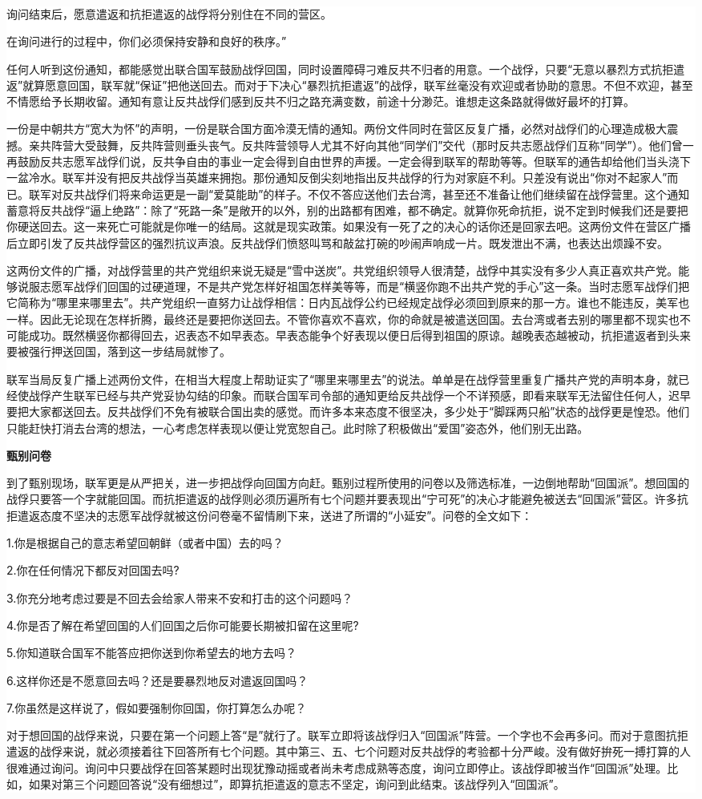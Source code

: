   询问结束后，愿意遣返和抗拒遣返的战俘将分别住在不同的营区。
 </p>
 <p>
  在询问进行的过程中，你们必须保持安静和良好的秩序。”
 </p>
 <p>
  任何人听到这份通知，都能感觉出联合国军鼓励战俘回国，同时设置障碍刁难反共不归者的用意。一个战俘，只要“无意以暴烈方式抗拒遣返”就算愿意回国，联军就“保证”把他送回去。而对于下决心“暴烈抗拒遣返”的战俘，联军丝毫没有欢迎或者协助的意思。不但不欢迎，甚至不情愿给予长期收留。通知有意让反共战俘们感到反共不归之路充满变数，前途十分渺茫。谁想走这条路就得做好最坏的打算。
 </p>
 <p>
  一份是中朝共方“宽大为怀”的声明，一份是联合国方面冷漠无情的通知。两份文件同时在营区反复广播，必然对战俘们的心理造成极大震撼。亲共阵营大受鼓舞，反共阵营则垂头丧气。反共阵营领导人尤其不好向其他“同学们”交代（那时反共志愿战俘们互称“同学”）。他们曾一再鼓励反共志愿军战俘们说，反共争自由的事业一定会得到自由世界的声援。一定会得到联军的帮助等等。但联军的通告却给他们当头浇下一盆冷水。联军并没有把反共战俘当英雄来拥抱。那份通知反倒尖刻地指出反共战俘的行为对家庭不利。只差没有说出“你对不起家人”而已。联军对反共战俘们将来命运更是一副“爱莫能助”的样子。不仅不答应送他们去台湾，甚至还不准备让他们继续留在战俘营里。这个通知蓄意将反共战俘“逼上绝路”：除了“死路一条”是敞开的以外，别的出路都有困难，都不确定。就算你死命抗拒，说不定到时候我们还是要把你硬送回去。这一来死亡可能就是你唯一的结局。这就是现实政策。如果没有一死了之的决心的话你还是回家去吧。这两份文件在营区广播后立即引发了反共战俘营区的强烈抗议声浪。反共战俘们愤怒叫骂和敲盆打碗的吵闹声响成一片。既发泄出不满，也表达出烦躁不安。
 </p>
 <p>
  这两份文件的广播，对战俘营里的共产党组织来说无疑是“雪中送炭”。共党组织领导人很清楚，战俘中其实没有多少人真正喜欢共产党。能够说服志愿军战俘们回国的过硬道理，不是共产党怎样好祖国怎样美等等，而是“横竖你跑不出共产党的手心”这一条。当时志愿军战俘们把它简称为“哪里来哪里去”。共产党组织一直努力让战俘相信：日内瓦战俘公约已经规定战俘必须回到原来的那一方。谁也不能违反，美军也一样。因此无论现在怎样折腾，最终还是要把你送回去。不管你喜欢不喜欢，你的命就是被遣送回国。去台湾或者去别的哪里都不现实也不可能成功。既然横竖你都得回去，迟表态不如早表态。早表态能争个好表现以便日后得到祖国的原谅。越晚表态越被动，抗拒遣返者到头来要被强行押送回国，落到这一步结局就惨了。
 </p>
 <p>
  联军当局反复广播上述两份文件，在相当大程度上帮助证实了“哪里来哪里去”的说法。单单是在战俘营里重复广播共产党的声明本身，就已经使战俘产生联军已经与共产党妥协勾结的印象。而联合国军司令部的通知更给反共战俘一个不详预感，即看来联军无法留住任何人，迟早要把大家都送回去。反共战俘们不免有被联合国出卖的感觉。而许多本来态度不很坚决，多少处于“脚踩两只船”状态的战俘更是惶恐。他们只能赶快打消去台湾的想法，一心考虑怎样表现以便让党宽恕自己。此时除了积极做出“爱国”姿态外，他们别无出路。
 </p>
 <p>
  <b>
   甄别问卷
  </b>
 </p>
 <p>
  到了甄别现场，联军更是从严把关，进一步把战俘向回国方向赶。甄别过程所使用的问卷以及筛选标准，一边倒地帮助“回国派”。想回国的战俘只要答一个字就能回国。而抗拒遣返的战俘则必须历遍所有七个问题并要表现出“宁可死”的决心才能避免被送去“回国派”营区。许多抗拒遣返态度不坚决的志愿军战俘就被这份问卷毫不留情刷下来，送进了所谓的“小延安”。问卷的全文如下：
 </p>
 <p>
  1.你是根据自己的意志希望回朝鲜（或者中国）去的吗？
 </p>
 <p>
  2.你在任何情况下都反对回国去吗?
 </p>
 <p>
  3.你充分地考虑过要是不回去会给家人带来不安和打击的这个问题吗？
 </p>
 <p>
  4.你是否了解在希望回国的人们回国之后你可能要长期被扣留在这里呢?
 </p>
 <p>
  5.你知道联合国军不能答应把你送到你希望去的地方去吗？
 </p>
 <p>
  6.这样你还是不愿意回去吗？还是要暴烈地反对遣返回国吗？
 </p>
 <p>
  7.你虽然是这样说了，假如要强制你回国，你打算怎么办呢？
 </p>
 <p>
  对于想回国的战俘来说，只要在第一个问题上答“是”就行了。联军立即将该战俘归入“回国派”阵营。一个字也不会再多问。而对于意图抗拒遣返的战俘来说，就必须接着往下回答所有七个问题。其中第三、五、七个问题对反共战俘的考验都十分严峻。没有做好拚死一搏打算的人很难通过询问。询问中只要战俘在回答某题时出现犹豫动摇或者尚未考虑成熟等态度，询问立即停止。该战俘即被当作“回国派”处理。比如，如果对第三个问题回答说“没有细想过”，即算抗拒遣返的意志不坚定，询问到此结束。该战俘列入“回国派”。
 </p>
 <p>